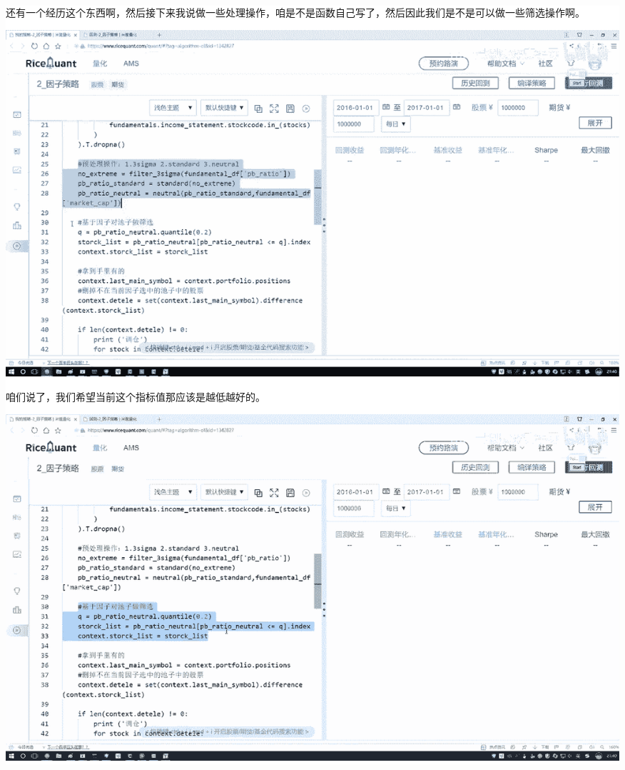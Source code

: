 还有一个经历这个东西啊，然后接下来我说做一些处理操作，咱是不是函数自己写了，然后因此我们是不是可以做一些筛选操作啊。



![](img/a2cff44e856ecc2252d7d08b1861855d_119.png)

咱们说了，我们希望当前这个指标值那应该是越低越好的。

![](img/a2cff44e856ecc2252d7d08b1861855d_121.png)
